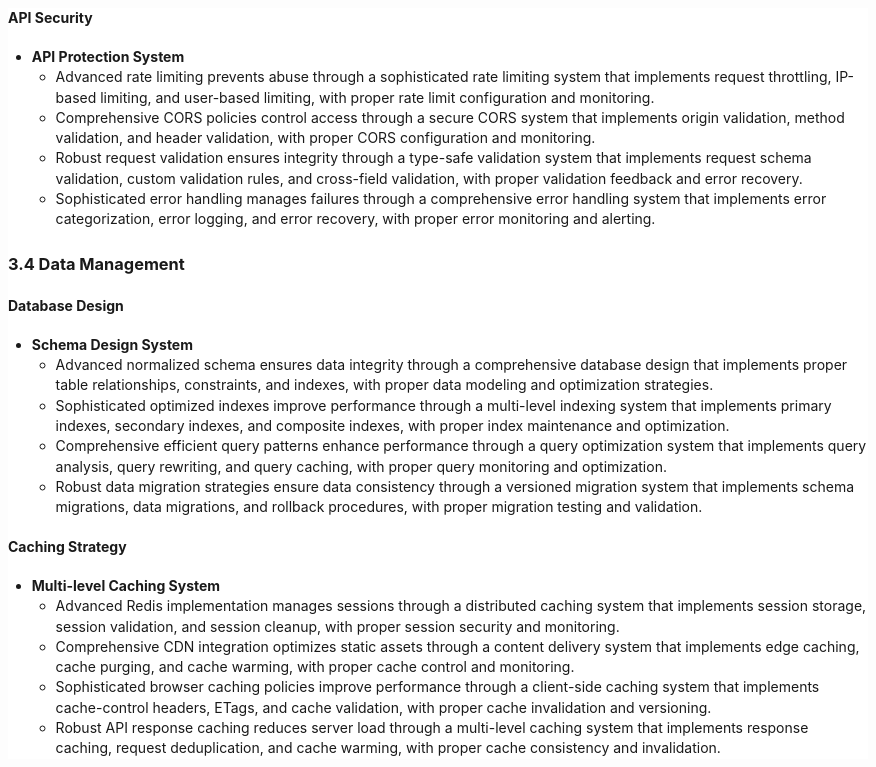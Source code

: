<h4>API Security</h4>
<ul class="feature-list">
<li><strong>API Protection System</strong>
  <ul>
    <li>Advanced rate limiting prevents abuse through a sophisticated rate limiting system that implements request throttling, IP-based limiting, and user-based limiting, with proper rate limit configuration and monitoring.</li>
    <li>Comprehensive CORS policies control access through a secure CORS system that implements origin validation, method validation, and header validation, with proper CORS configuration and monitoring.</li>
    <li>Robust request validation ensures integrity through a type-safe validation system that implements request schema validation, custom validation rules, and cross-field validation, with proper validation feedback and error recovery.</li>
    <li>Sophisticated error handling manages failures through a comprehensive error handling system that implements error categorization, error logging, and error recovery, with proper error monitoring and alerting.</li>
  </ul>
</li>
</ul>
</div>
</div>

<div class="subsection">
<h3>3.4 Data Management</h3>
<div class="technical-detail">
<h4>Database Design</h4>
<ul class="feature-list">
<li><strong>Schema Design System</strong>
  <ul>
    <li>Advanced normalized schema ensures data integrity through a comprehensive database design that implements proper table relationships, constraints, and indexes, with proper data modeling and optimization strategies.</li>
    <li>Sophisticated optimized indexes improve performance through a multi-level indexing system that implements primary indexes, secondary indexes, and composite indexes, with proper index maintenance and optimization.</li>
    <li>Comprehensive efficient query patterns enhance performance through a query optimization system that implements query analysis, query rewriting, and query caching, with proper query monitoring and optimization.</li>
    <li>Robust data migration strategies ensure data consistency through a versioned migration system that implements schema migrations, data migrations, and rollback procedures, with proper migration testing and validation.</li>
  </ul>
</li>
</ul>

<h4>Caching Strategy</h4>
<ul class="feature-list">
<li><strong>Multi-level Caching System</strong>
  <ul>
    <li>Advanced Redis implementation manages sessions through a distributed caching system that implements session storage, session validation, and session cleanup, with proper session security and monitoring.</li>
    <li>Comprehensive CDN integration optimizes static assets through a content delivery system that implements edge caching, cache purging, and cache warming, with proper cache control and monitoring.</li>
    <li>Sophisticated browser caching policies improve performance through a client-side caching system that implements cache-control headers, ETags, and cache validation, with proper cache invalidation and versioning.</li>
    <li>Robust API response caching reduces server load through a multi-level caching system that implements response caching, request deduplication, and cache warming, with proper cache consistency and invalidation.</li>
  </ul>
</li>
</ul>
